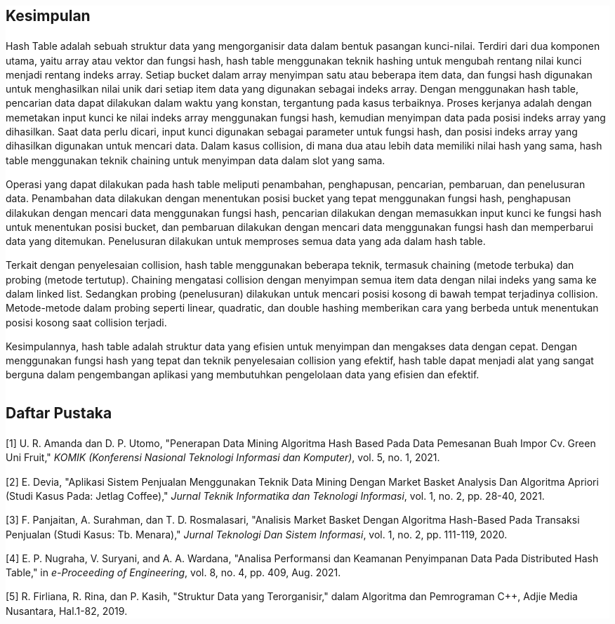 ## Kesimpulan 

Hash Table adalah sebuah struktur data yang mengorganisir data dalam bentuk pasangan kunci-nilai. Terdiri dari dua komponen utama, yaitu array atau vektor dan fungsi hash, hash table menggunakan teknik hashing untuk mengubah rentang nilai kunci menjadi rentang indeks array. Setiap bucket dalam array menyimpan satu atau beberapa item data, dan fungsi hash digunakan untuk menghasilkan nilai unik dari setiap item data yang digunakan sebagai indeks array. Dengan menggunakan hash table, pencarian data dapat dilakukan dalam waktu yang konstan, tergantung pada kasus terbaiknya. Proses kerjanya adalah dengan memetakan input kunci ke nilai indeks array menggunakan fungsi hash, kemudian menyimpan data pada posisi indeks array yang dihasilkan. Saat data perlu dicari, input kunci digunakan sebagai parameter untuk fungsi hash, dan posisi indeks array yang dihasilkan digunakan untuk mencari data. Dalam kasus collision, di mana dua atau lebih data memiliki nilai hash yang sama, hash table menggunakan teknik chaining untuk menyimpan data dalam slot yang sama.

Operasi yang dapat dilakukan pada hash table meliputi penambahan, penghapusan, pencarian, pembaruan, dan penelusuran data. Penambahan data dilakukan dengan menentukan posisi bucket yang tepat menggunakan fungsi hash, penghapusan dilakukan dengan mencari data menggunakan fungsi hash, pencarian dilakukan dengan memasukkan input kunci ke fungsi hash untuk menentukan posisi bucket, dan pembaruan dilakukan dengan mencari data menggunakan fungsi hash dan memperbarui data yang ditemukan. Penelusuran dilakukan untuk memproses semua data yang ada dalam hash table.

Terkait dengan penyelesaian collision, hash table menggunakan beberapa teknik, termasuk chaining (metode terbuka) dan probing (metode tertutup). Chaining mengatasi collision dengan menyimpan semua item data dengan nilai indeks yang sama ke dalam linked list. Sedangkan probing (penelusuran) dilakukan untuk mencari posisi kosong di bawah tempat terjadinya collision. Metode-metode dalam probing seperti linear, quadratic, dan double hashing memberikan cara yang berbeda untuk menentukan posisi kosong saat collision terjadi.

Kesimpulannya, hash table adalah struktur data yang efisien untuk menyimpan dan mengakses data dengan cepat. Dengan menggunakan fungsi hash yang tepat dan teknik penyelesaian collision yang efektif, hash table dapat menjadi alat yang sangat berguna dalam pengembangan aplikasi yang membutuhkan pengelolaan data yang efisien dan efektif.

## Daftar Pustaka 

[1] U. R. Amanda dan D. P. Utomo, "Penerapan Data Mining Algoritma Hash Based Pada Data Pemesanan Buah Impor Cv. Green Uni Fruit," *KOMIK (Konferensi Nasional Teknologi Informasi dan Komputer)*, vol. 5, no. 1, 2021.

[2] E. Devia, "Aplikasi Sistem Penjualan Menggunakan Teknik Data Mining Dengan Market Basket Analysis Dan Algoritma Apriori (Studi Kasus Pada: Jetlag Coffee)," *Jurnal Teknik Informatika dan Teknologi Informasi*, vol. 1, no. 2, pp. 28-40, 2021.

[3] F. Panjaitan, A. Surahman, dan T. D. Rosmalasari, "Analisis Market Basket Dengan Algoritma Hash-Based Pada Transaksi Penjualan (Studi Kasus: Tb. Menara)," *Jurnal Teknologi Dan Sistem Informasi*, vol. 1, no. 2, pp. 111-119, 2020.

[4] E. P. Nugraha, V. Suryani, and A. A. Wardana, "Analisa Performansi dan Keamanan Penyimpanan Data Pada Distributed Hash Table," in *e-Proceeding of Engineering*, vol. 8, no. 4, pp. 409, Aug. 2021.

[5] R. Firliana, R. Rina, dan P. Kasih, "Struktur Data yang Terorganisir," dalam Algoritma dan Pemrograman C++, Adjie Media Nusantara, Hal.1-82, 2019.

